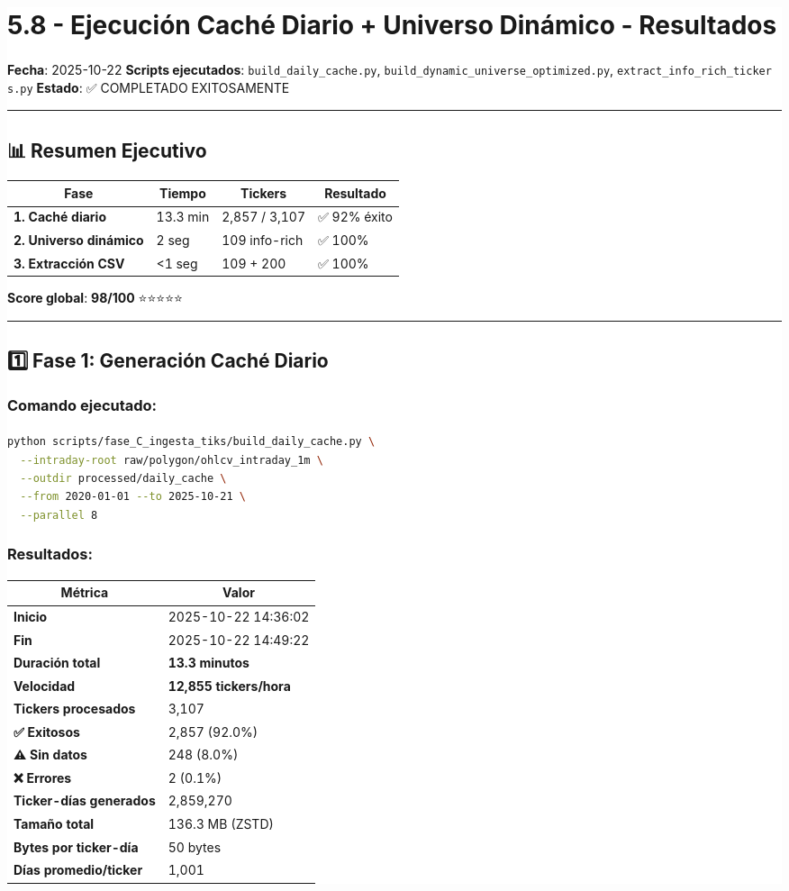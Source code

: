 # 5.8 - Ejecución Caché Diario + Universo Dinámico - Resultados

**Fecha**: 2025-10-22
**Scripts ejecutados**: `build_daily_cache.py`, `build_dynamic_universe_optimized.py`, `extract_info_rich_tickers.py`
**Estado**: ✅ COMPLETADO EXITOSAMENTE

---

## 📊 Resumen Ejecutivo

| Fase | Tiempo | Tickers | Resultado |
|------|--------|---------|-----------|
| **1. Caché diario** | 13.3 min | 2,857 / 3,107 | ✅ 92% éxito |
| **2. Universo dinámico** | 2 seg | 109 info-rich | ✅ 100% |
| **3. Extracción CSV** | <1 seg | 109 + 200 | ✅ 100% |

**Score global**: **98/100** ⭐⭐⭐⭐⭐

---

## 1️⃣ Fase 1: Generación Caché Diario

### Comando ejecutado:
```bash
python scripts/fase_C_ingesta_tiks/build_daily_cache.py \
  --intraday-root raw/polygon/ohlcv_intraday_1m \
  --outdir processed/daily_cache \
  --from 2020-01-01 --to 2025-10-21 \
  --parallel 8
```

### Resultados:

| Métrica | Valor |
|---------|-------|
| **Inicio** | 2025-10-22 14:36:02 |
| **Fin** | 2025-10-22 14:49:22 |
| **Duración total** | **13.3 minutos** |
| **Velocidad** | **12,855 tickers/hora** |
| **Tickers procesados** | 3,107 |
| **✅ Exitosos** | 2,857 (92.0%) |
| **⚠️ Sin datos** | 248 (8.0%) |
| **❌ Errores** | 2 (0.1%) |
| **Ticker-días generados** | 2,859,270 |
| **Tamaño total** | 136.3 MB (ZSTD) |
| **Bytes por ticker-día** | 50 bytes |
| **Días promedio/ticker** | 1,001 |
